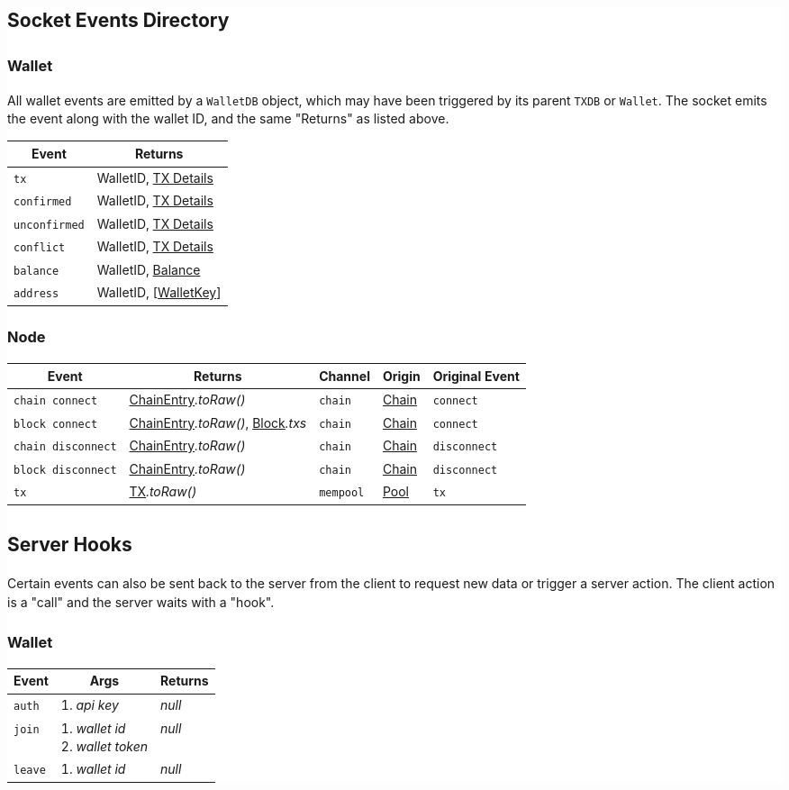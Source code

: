 
## Socket Events Directory

### Wallet

All wallet events are emitted by a `WalletDB` object, which may have been triggered by its parent
`TXDB` or `Wallet`. The socket emits the event along with the wallet ID, and the same "Returns" as listed above.

| Event | Returns |
|-|-|
| `tx` | WalletID, [TX Details](https://github.com/bcoin-org/bcoin/blob/master/lib/wallet/txdb.js) |
| `confirmed` | WalletID, [TX Details](https://github.com/bcoin-org/bcoin/blob/master/lib/wallet/txdb.js) |
| `unconfirmed` | WalletID, [TX Details](https://github.com/bcoin-org/bcoin/blob/master/lib/wallet/txdb.js) |
| `conflict` | WalletID, [TX Details](https://github.com/bcoin-org/bcoin/blob/master/lib/wallet/txdb.js)|
| `balance` | WalletID, [Balance](https://github.com/bcoin-org/bcoin/blob/master/lib/wallet/txdb.js) |
| `address` | WalletID, [[WalletKey](https://github.com/bcoin-org/bcoin/blob/master/lib/wallet/walletkey.js)] |

### Node

| Event | Returns | Channel | Origin | Original Event |
|-|-|-|-|-|
| `chain connect` | [ChainEntry](https://github.com/bcoin-org/bcoin/blob/master/lib/blockchain/chainentry.js)_.toRaw()_ | `chain` | [Chain](https://github.com/bcoin-org/bcoin/blob/master/lib/blockchain/chain.js) | `connect` |
| `block connect` | [ChainEntry](https://github.com/bcoin-org/bcoin/blob/master/lib/blockchain/chainentry.js)_.toRaw()_, [Block](https://github.com/bcoin-org/bcoin/blob/master/lib/primitives/block.js)_.txs_ | `chain` | [Chain](https://github.com/bcoin-org/bcoin/blob/master/lib/blockchain/chain.js) | `connect` |
| `chain disconnect` | [ChainEntry](https://github.com/bcoin-org/bcoin/blob/master/lib/blockchain/chainentry.js)_.toRaw()_ | `chain` | [Chain](https://github.com/bcoin-org/bcoin/blob/master/lib/blockchain/chain.js) | `disconnect` |
| `block disconnect` | [ChainEntry](https://github.com/bcoin-org/bcoin/blob/master/lib/blockchain/chainentry.js)_.toRaw()_ | `chain` | [Chain](https://github.com/bcoin-org/bcoin/blob/master/lib/blockchain/chain.js) | `disconnect` |
| `tx ` | [TX](https://github.com/bcoin-org/bcoin/blob/master/lib/primitives/tx.js)_.toRaw()_ | `mempool` | [Pool](https://github.com/bcoin-org/bcoin/blob/master/lib/net/pool.js) | `tx` |

## Server Hooks

Certain events can also be sent back to the server from the client to request new data
or trigger a server action. The client action is a "call" and the server waits with a "hook".

### Wallet

| Event | Args | Returns |
|-|-|-|
| `auth` | 1. _api key_ | _null_ |
| `join` | 1. _wallet id_ <br>2. _wallet token_ | _null_ |
| `leave` | 1. _wallet id_ | _null_ |
